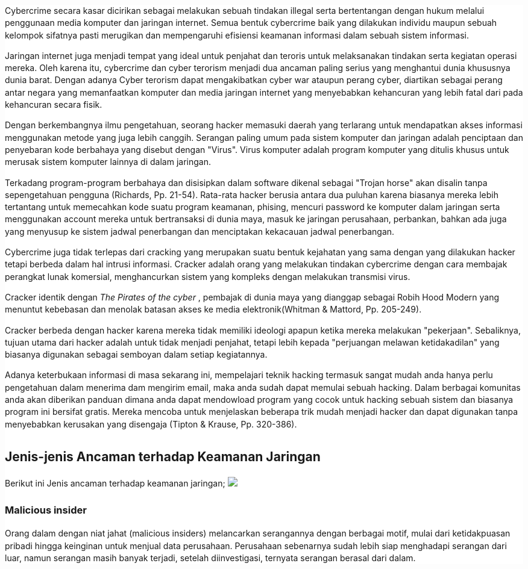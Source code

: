 Cybercrime secara kasar dicirikan sebagai melakukan sebuah tindakan illegal serta bertentangan dengan hukum melalui penggunaan media komputer dan jaringan internet. Semua bentuk cybercrime baik yang dilakukan individu maupun sebuah kelompok sifatnya pasti merugikan dan mempengaruhi efisiensi keamanan informasi dalam sebuah sistem informasi. 

Jaringan internet juga menjadi tempat yang ideal untuk penjahat dan teroris untuk melaksanakan tindakan serta kegiatan operasi mereka. Oleh karena itu, cybercrime dan cyber terorism menjadi dua ancaman paling serius yang menghantui dunia khususnya dunia barat. Dengan adanya Cyber terorism dapat mengakibatkan cyber war ataupun perang cyber, diartikan sebagai perang antar negara yang memanfaatkan komputer dan media jaringan internet yang menyebabkan kehancuran yang lebih fatal dari pada kehancuran secara fisik.

Dengan berkembangnya ilmu pengetahuan, seorang hacker memasuki daerah yang terlarang untuk mendapatkan akses informasi menggunakan metode yang juga lebih canggih. Serangan paling umum pada sistem komputer dan jaringan adalah penciptaan dan penyebaran kode berbahaya yang disebut dengan "Virus". Virus komputer adalah program komputer yang ditulis khusus untuk merusak sistem komputer lainnya di dalam jaringan. 

Terkadang program-program berbahaya dan disisipkan dalam software dikenal sebagai "Trojan horse" akan disalin tanpa sepengetahuan pengguna (Richards, Pp. 21-54). Rata-rata hacker berusia antara dua puluhan karena biasanya mereka lebih tertantang untuk memecahkan kode suatu program keamanan, phising, mencuri password ke komputer dalam jaringan serta menggunakan account mereka untuk bertransaksi di dunia maya, masuk ke jaringan perusahaan, perbankan, bahkan ada juga yang menyusup ke sistem jadwal penerbangan dan menciptakan kekacauan jadwal penerbangan.

Cybercrime juga tidak terlepas dari cracking yang merupakan suatu bentuk kejahatan yang sama dengan yang dilakukan hacker tetapi berbeda dalam hal intrusi informasi. Cracker adalah orang yang melakukan tindakan cybercrime dengan cara membajak perangkat lunak komersial, menghancurkan sistem yang kompleks dengan melakukan transmisi virus. 

Cracker identik dengan _The Pirates of the cyber_ , pembajak di dunia maya yang dianggap sebagai Robih Hood Modern yang menuntut kebebasan dan menolak batasan akses ke media elektronik(Whitman & Mattord, Pp. 205-249). 

Cracker berbeda dengan hacker karena mereka tidak memiliki ideologi apapun ketika mereka melakukan "pekerjaan". Sebaliknya, tujuan utama dari hacker adalah untuk tidak menjadi penjahat, tetapi lebih kepada "perjuangan melawan ketidakadilan" yang biasanya digunakan sebagai semboyan dalam setiap kegiatannya.

Adanya keterbukaan informasi di masa sekarang ini, mempelajari teknik hacking termasuk sangat mudah anda hanya perlu pengetahuan dalam menerima dam mengirim email, maka anda sudah dapat memulai sebuah hacking. Dalam berbagai komunitas anda akan diberikan panduan dimana anda dapat mendowload program yang cocok untuk hacking sebuah sistem dan biasanya program ini bersifat gratis. Mereka mencoba untuk menjelaskan beberapa trik mudah menjadi hacker dan dapat digunakan tanpa menyebabkan kerusakan yang disengaja (Tipton & Krause, Pp. 320-386).  


## Jenis-jenis Ancaman terhadap Keamanan Jaringan
Berikut ini Jenis ancaman terhadap keamanan jaringan;
<img src='https://blogger.googleusercontent.com/img/b/R29vZ2xl/AVvXsEi3HEplbMhExgyoCzjy7WJo7oqqvn8gR3YabSPAkHHvY9oAslLBlb3FqEG7dmPEtolvZk_-fbWmjI-Cesk-1_gOkKUH8Hf620YGmaJb9yq6QNnQ2CbY9RO3D6egGkqjx_do8it1WmvT4dD4Sl1T9eh-4Nuv22SjFSX_Nin4iwf4KBs1LOhJUt1VfK3a/s16000/ancaman%20terhadap%20keamanan%20jaringan.png' width="100%" class="border-0 rounded">


### Malicious insider
Orang dalam dengan niat jahat (malicious insiders) melancarkan serangannya dengan berbagai motif, mulai dari ketidakpuasan pribadi hingga keinginan untuk menjual data perusahaan. Perusahaan sebenarnya sudah lebih siap menghadapi serangan dari luar, namun serangan masih banyak terjadi, setelah diinvestigasi, ternyata serangan berasal dari dalam. 
